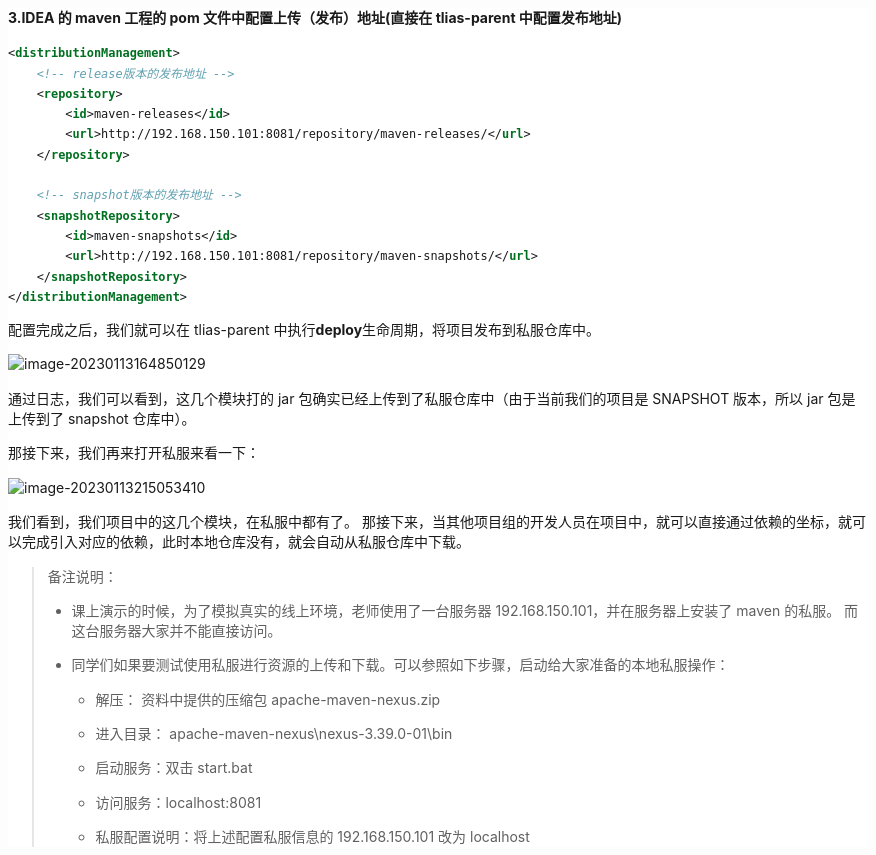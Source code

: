 **3.IDEA 的 maven 工程的 pom 文件中配置上传（发布）地址(直接在 tlias-parent 中配置发布地址)**

```xml
<distributionManagement>
    <!-- release版本的发布地址 -->
    <repository>
        <id>maven-releases</id>
        <url>http://192.168.150.101:8081/repository/maven-releases/</url>
    </repository>

    <!-- snapshot版本的发布地址 -->
    <snapshotRepository>
        <id>maven-snapshots</id>
        <url>http://192.168.150.101:8081/repository/maven-snapshots/</url>
    </snapshotRepository>
</distributionManagement>
```

配置完成之后，我们就可以在 tlias-parent 中执行**deploy**生命周期，将项目发布到私服仓库中。

![image-20230113164850129](https://assets-1302294329.cos.ap-shanghai.myqcloud.com/2025/md/202510120956254.png)

通过日志，我们可以看到，这几个模块打的 jar 包确实已经上传到了私服仓库中（由于当前我们的项目是 SNAPSHOT 版本，所以 jar 包是上传到了 snapshot 仓库中）。

那接下来，我们再来打开私服来看一下：

![image-20230113215053410](https://assets-1302294329.cos.ap-shanghai.myqcloud.com/2025/md/202510120956255.png)

我们看到，我们项目中的这几个模块，在私服中都有了。 那接下来，当其他项目组的开发人员在项目中，就可以直接通过依赖的坐标，就可以完成引入对应的依赖，此时本地仓库没有，就会自动从私服仓库中下载。

> 备注说明：
>
> - 课上演示的时候，为了模拟真实的线上环境，老师使用了一台服务器 192.168.150.101，并在服务器上安装了 maven 的私服。 而这台服务器大家并不能直接访问。
>
> - 同学们如果要测试使用私服进行资源的上传和下载。可以参照如下步骤，启动给大家准备的本地私服操作：
>
>   - 解压： 资料中提供的压缩包 apache-maven-nexus.zip
>   - 进入目录： apache-maven-nexus\nexus-3.39.0-01\bin
>
>   - 启动服务：双击 start.bat
>   - 访问服务：localhost:8081
>   - 私服配置说明：将上述配置私服信息的 192.168.150.101 改为 localhost
